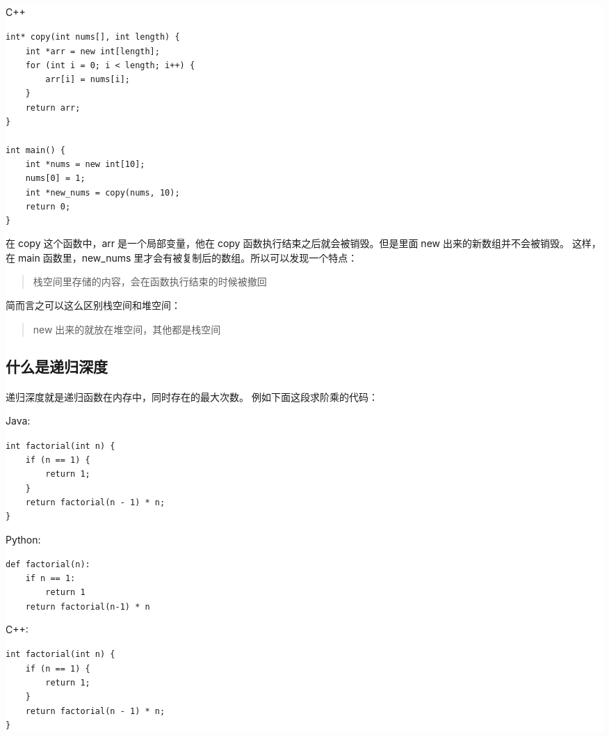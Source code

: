 C++

```
int* copy(int nums[], int length) {
    int *arr = new int[length];
    for (int i = 0; i < length; i++) {
        arr[i] = nums[i];
    }
    return arr;
}

int main() {
    int *nums = new int[10];
    nums[0] = 1;
    int *new_nums = copy(nums, 10);
	return 0;
}
```

在 copy 这个函数中，arr 是一个局部变量，他在 copy 函数执行结束之后就会被销毁。但是里面 new 出来的新数组并不会被销毁。
这样，在 main 函数里，new_nums 里才会有被复制后的数组。所以可以发现一个特点：

> 栈空间里存储的内容，会在函数执行结束的时候被撤回

简而言之可以这么区别栈空间和堆空间：

> new 出来的就放在堆空间，其他都是栈空间

## 什么是递归深度

递归深度就是递归函数在内存中，同时存在的最大次数。
例如下面这段求阶乘的代码：

Java:

```
int factorial(int n) {
    if (n == 1) {
        return 1;
    }
    return factorial(n - 1) * n;
}
```

Python:

```
def factorial(n):
    if n == 1:
        return 1
    return factorial(n-1) * n
```

C++:

```
int factorial(int n) {
    if (n == 1) {
        return 1;
    }
    return factorial(n - 1) * n;
}
```
